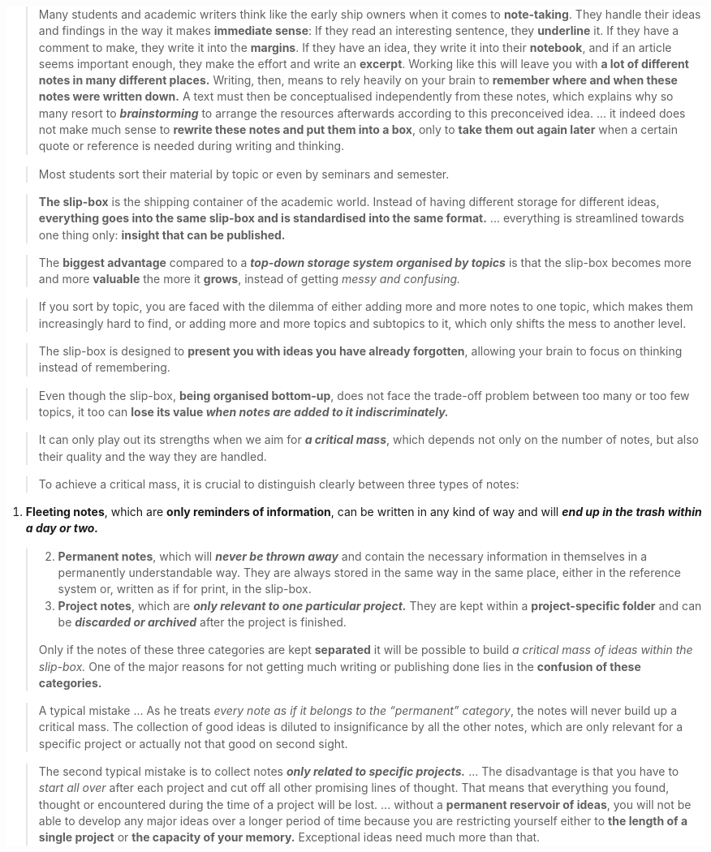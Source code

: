 >Many students and academic writers think like the early ship owners when it comes to **note-taking**. They handle their ideas and findings in the way it makes **immediate sense**: If they read an interesting sentence, they **underline** it. If they have a comment to make, they write it into the **margins**. If they have an idea, they write it into their **notebook**, and if an article seems important enough, they make the effort and write an **excerpt**. Working like this will leave you with **a lot of different notes in many different places.** Writing, then, means to rely heavily on your brain to **remember where and when these notes were written down.** A text must then be conceptualised independently from these notes, which explains why so many resort to ***brainstorming*** to arrange the resources afterwards according to this preconceived idea. ... it indeed does not make much sense to **rewrite these notes and put them into a box**, only to **take them out again later** when a certain quote or reference is needed during writing and thinking.

>Most students sort their material by topic or even by seminars and semester.

>**The slip-box** is the shipping container of the academic world. Instead of having different storage for different ideas, **everything goes into the same slip-box and is standardised into the same format.** ... everything is streamlined towards one thing only: **insight that can be published.**

>The **biggest advantage** compared to a ***top-down storage system organised by topics*** is that the slip-box becomes more and more **valuable** the more it **grows**, instead of getting *messy and confusing.*

>If you sort by topic, you are faced with the dilemma of either adding more and more notes to one topic, which makes them increasingly hard to find, or adding more and more topics and subtopics to it, which only shifts the mess to another level. 

>The slip-box is designed to **present you with ideas you have already forgotten**, allowing your brain to focus on thinking instead of remembering.

>Even though the slip-box, **being organised bottom-up**, does not face the trade-off problem between too many or too few topics, it too can **lose its value *when notes are added to it indiscriminately.***

>It can only play out its strengths when we aim for ***a critical mass***, which depends not only on the number of notes, but also their quality and the way they are handled.

>To achieve a critical mass, it is crucial to distinguish clearly between three types of notes:
  1. **Fleeting notes**, which are **only reminders of information**, can be written in any kind of way and will ***end up in the trash within a day or two.***
 > 2. **Permanent notes**, which will ***never be thrown away*** and contain the necessary information in themselves in a permanently understandable way. They are always stored in the same way in the same place, either in the reference system or, written as if for print, in the slip-box.
 > 3. **Project notes**, which are ***only relevant to one particular project.*** They are kept within a **project-specific folder** and can be ***discarded or archived*** after the project is finished.
 >    
> Only if the notes of these three categories are kept **separated** it will be possible to build *a critical mass of ideas within the slip-box.* One of the major reasons for not getting much writing or publishing done lies in the **confusion of these categories.**

>A typical mistake ... As he treats *every note as if it belongs to the “permanent” category*, the notes will never build up a critical mass. The collection of good ideas is diluted to insignificance by all the other notes, which are only relevant for a specific project or actually not that good on second sight.

>The second typical mistake is to collect notes ***only related to specific projects.*** ... The disadvantage is that you have to *start all over* after each project and cut off all other promising lines of thought. That means that everything you found, thought or encountered during the time of a project will be lost. ... without a **permanent reservoir of ideas**, you will not be able to develop any major ideas over a longer period of time because you are restricting yourself either to **the length of a single project** or **the capacity of your memory.** Exceptional ideas need much more than that.

